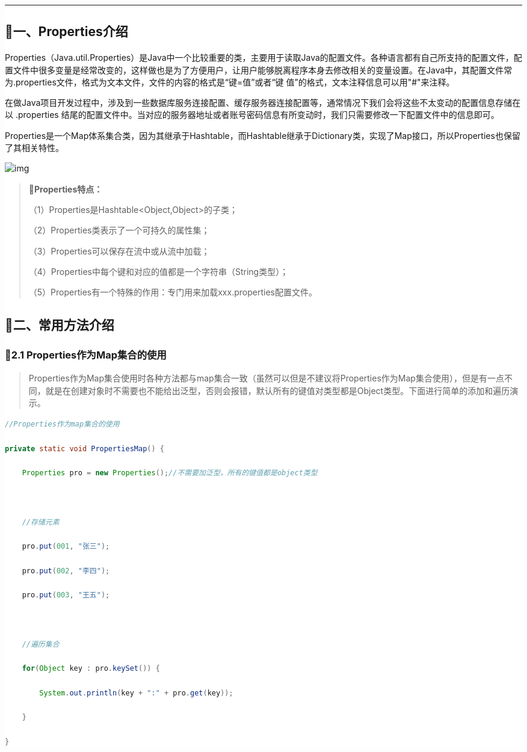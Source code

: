 ------



## 🥇一、Properties介绍

​    Properties（Java.util.Properties）是Java中一个比较重要的类，主要用于读取Java的配置文件。各种语言都有自己所支持的配置文件，配置文件中很多变量是经常改变的，这样做也是为了方便用户，让用户能够脱离程序本身去修改相关的变量设置。在Java中，其配置文件常为.properties文件，格式为文本文件，文件的内容的格式是“键=值”或者“键 值”的格式，文本注释信息可以用"#"来注释。

​    在做Java项目开发过程中，涉及到一些数据库服务连接配置、缓存服务器连接配置等，通常情况下我们会将这些不太变动的配置信息存储在以 .properties 结尾的配置文件中。当对应的服务器地址或者账号密码信息有所变动时，我们只需要修改一下配置文件中的信息即可。

​    Properties是一个Map体系集合类，因为其继承于Hashtable，而Hashtable继承于Dictionary类，实现了Map接口，所以Properties也保留了其相关特性。

![img](images/Properties/cd7ac05bc32576a8c6d55cc4b046e989.png)

> **📀Properties特点：**
>
> （1）Properties是Hashtable<Object,Object>的子类；
>
> （2）Properties类表示了一个可持久的属性集；
>
> （3）Properties可以保存在流中或从流中加载；
>
> （4）Properties中每个键和对应的值都是一个字符串（String类型）；
>
> （5）Properties有一个特殊的作用：专门用来加载xxx.properties配置文件。

## 🥇二、常用方法介绍

### 🥈2.1 Properties作为Map集合的使用

> ​    Properties作为Map集合使用时各种方法都与map集合一致（虽然可以但是不建议将Properties作为Map集合使用），但是有一点不同，就是在创建对象时不需要也不能给出泛型，否则会报错，默认所有的键值对类型都是Object类型。下面进行简单的添加和遍历演示。

```java
//Properties作为map集合的使用

private static void PropertiesMap() {

	Properties pro = new Properties();//不需要加泛型，所有的键值都是object类型

	

	//存储元素

	pro.put(001, "张三");

	pro.put(002, "李四");

	pro.put(003, "王五");

	

	//遍历集合

	for(Object key : pro.keySet()) {

		System.out.println(key + ":" + pro.get(key));

	}

}
```

